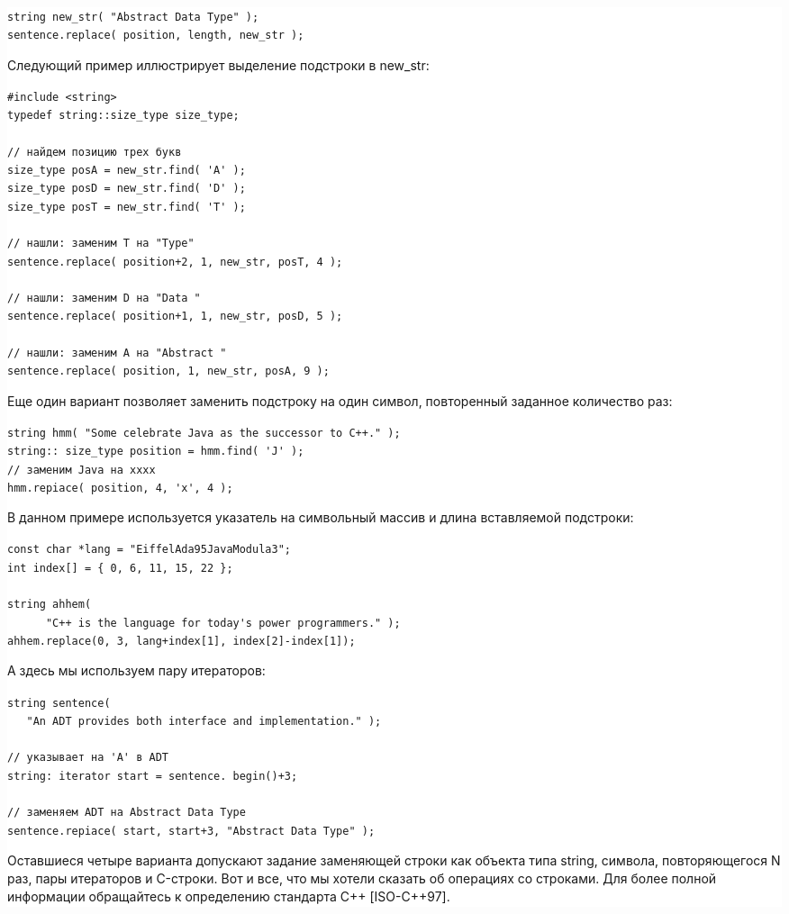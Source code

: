 ```
string new_str( "Abstract Data Type" );
sentence.replace( position, length, new_str );
```
Следующий пример иллюстрирует выделение подстроки в new_str:

```
#include <string>
typedef string::size_type size_type;

// найдем позицию трех букв
size_type posA = new_str.find( 'A' );
size_type posD = new_str.find( 'D' );
size_type posT = new_str.find( 'T' );

// нашли: заменим T на "Type"
sentence.replace( position+2, 1, new_str, posT, 4 );

// нашли: заменим D на "Data "
sentence.replace( position+1, 1, new_str, posD, 5 );

// нашли: заменим A на "Abstract "
sentence.replace( position, 1, new_str, posA, 9 );
```
Еще один вариант позволяет заменить подстроку на один символ, повторенный заданное количество раз:

```
string hmm( "Some celebrate Java as the successor to C++." );
string:: size_type position = hmm.find( 'J' );
// заменим Java на xxxx
hmm.repiace( position, 4, 'x', 4 );
```
В данном примере используется указатель на символьный массив и длина вставляемой подстроки:

```
const char *lang = "EiffelAda95JavaModula3";
int index[] = { 0, 6, 11, 15, 22 };

string ahhem(
      "C++ is the language for today's power programmers." );
ahhem.replace(0, 3, lang+index[1], index[2]-index[1]);
```
А здесь мы используем пару итераторов:

```
string sentence(
   "An ADT provides both interface and implementation." );

// указывает на 'A' в ADT
string: iterator start = sentence. begin()+3;

// заменяем ADT на Abstract Data Type
sentence.repiace( start, start+3, "Abstract Data Type" );
```
Оставшиеся четыре варианта допускают задание заменяющей строки как объекта типа string, символа, повторяющегося N раз, пары итераторов и C-строки.
Вот и все, что мы хотели сказать об операциях со строками. Для более полной информации обращайтесь к определению стандарта С++ [ISO-C++97].
